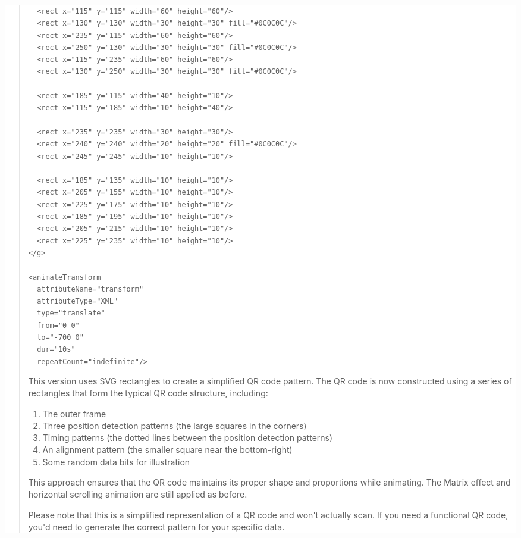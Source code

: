 >       
>       <rect x="115" y="115" width="60" height="60"/>
>       <rect x="130" y="130" width="30" height="30" fill="#0C0C0C"/>
>       <rect x="235" y="115" width="60" height="60"/>
>       <rect x="250" y="130" width="30" height="30" fill="#0C0C0C"/>
>       <rect x="115" y="235" width="60" height="60"/>
>       <rect x="130" y="250" width="30" height="30" fill="#0C0C0C"/>
>       
>       <rect x="185" y="115" width="40" height="10"/>
>       <rect x="115" y="185" width="10" height="40"/>
>       
>       <rect x="235" y="235" width="30" height="30"/>
>       <rect x="240" y="240" width="20" height="20" fill="#0C0C0C"/>
>       <rect x="245" y="245" width="10" height="10"/>
>       
>       <rect x="185" y="135" width="10" height="10"/>
>       <rect x="205" y="155" width="10" height="10"/>
>       <rect x="225" y="175" width="10" height="10"/>
>       <rect x="185" y="195" width="10" height="10"/>
>       <rect x="205" y="215" width="10" height="10"/>
>       <rect x="225" y="235" width="10" height="10"/>
>     </g>
>
>     <animateTransform
>       attributeName="transform"
>       attributeType="XML"
>       type="translate"
>       from="0 0"
>       to="-700 0"
>       dur="10s"
>       repeatCount="indefinite"/>
>   </g>
>
>   
>   <use href="#qr-code" x="700"/>
>
>   
>   <rect x="100" y="460" width="10" height="20" fill="#00FF00">
>     <animate attributeName="opacity" values="0;1;0" dur="1s" repeatCount="indefinite"/>
>   </rect>
> </svg>
>
> This version uses SVG rectangles to create a simplified QR code pattern. The QR code is now constructed using a series of rectangles that form the typical QR code structure, including:
>
> 1. The outer frame
> 2. Three position detection patterns (the large squares in the corners)
> 3. Timing patterns (the dotted lines between the position detection patterns)
> 4. An alignment pattern (the smaller square near the bottom-right)
> 5. Some random data bits for illustration
>
> This approach ensures that the QR code maintains its proper shape and proportions while animating. The Matrix effect and horizontal scrolling animation are still applied as before.
>
> Please note that this is a simplified representation of a QR code and won't actually scan. If you need a functional QR code, you'd need to generate the correct pattern for your specific data.
